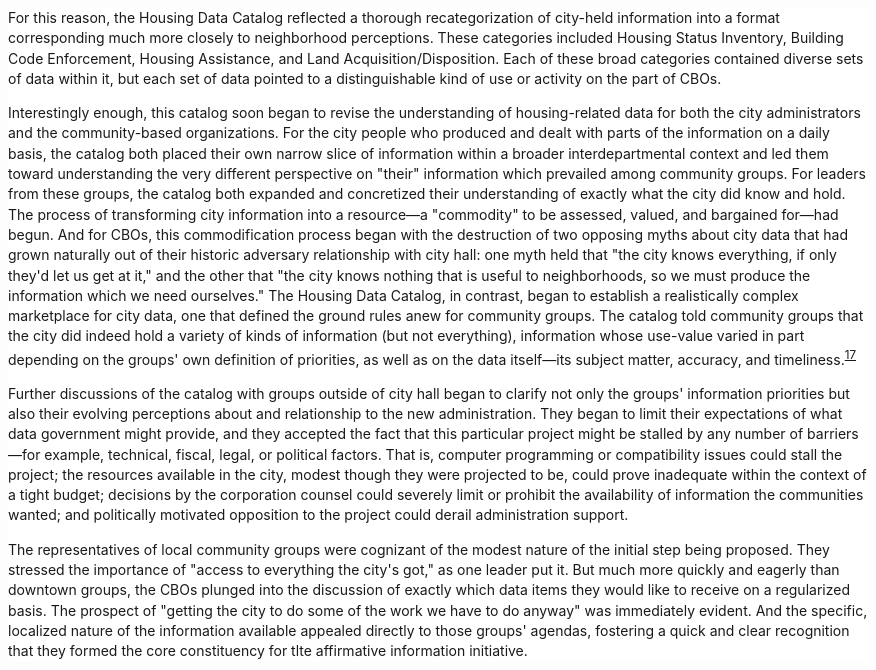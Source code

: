 For this reason, the Housing Data Catalog reflected a thorough
recategorization of city-held information into a format corresponding
much more closely to neighborhood perceptions. These categories
included Housing Status Inventory, Building Code Enforcement, Housing
Assistance, and Land Acquisition/Disposition. Each of these broad
categories contained diverse sets of data within it, but each set of
data pointed to a distinguishable kind of use or activity on the part
of CBOs.
 
Interestingly enough, this catalog soon began to revise the
understanding of housing-related data for both the city administrators
and the community-based organizations. For the city people who
produced and dealt with parts of the information on a daily basis, the
catalog both placed their own narrow slice of information within a
broader interdepartmental context and led them toward understanding
the very different perspective on "their" information which prevailed
among community groups. For leaders from these groups, the catalog
both expanded and concretized their understanding of exactly what the
city did know and hold. The process of transforming city information
into a resource—a "commodity" to be assessed, valued, and bargained
for—had begun. And for CBOs, this commodification process began with
the destruction of two opposing myths about city data that had grown
naturally out of their historic adversary relationship with city hall:
one myth held that "the city knows everything, if only they'd let us
get at it," and the other that "the city knows nothing that is useful
to neighborhoods, so we must produce the information which we need
ourselves." The Housing Data Catalog, in contrast, began to establish
a realistically complex marketplace for city data, one that defined
the ground rules anew for community groups. The catalog told community
groups that the city did indeed hold a variety of kinds of information
(but not everything), information whose use-value varied in part
depending on the groups' own definition of priorities, as well as on
the data itself—its subject matter, accuracy, and
timeliness.<sup>[17](#footnote17)</sup>

Further discussions of the catalog with groups outside of city hall
began to clarify not only the groups' information priorities but also
their evolving perceptions about and relationship to the new
administration. They began to limit their expectations of what data
government might provide, and they accepted the fact that this
particular project might be stalled by any number of barriers—for
example, technical, fiscal, legal, or political factors. That is,
computer programming or compatibility issues could stall the project;
the resources available in the city, modest though they were projected
to be, could prove inadequate within the context of a tight budget;
decisions by the corporation counsel could severely limit or prohibit
the availability of information the communities wanted; and
politically motivated opposition to the project could derail
administration support.

The representatives of local community groups were cognizant of the
modest nature of the initial step being proposed. They stressed the
importance of "access to everything the city's got," as one leader put
it. But much more quickly and eagerly than downtown groups, the CBOs
plunged into the discussion of exactly which data items they would
like to receive on a regularized basis. The prospect of "getting the
city to do some of the work we have to do anyway" was immediately
evident. And the specific, localized nature of the information
available appealed directly to those groups' agendas, fostering a
quick and clear recognition that they formed the core constituency for
tlte affirmative information initiative.
